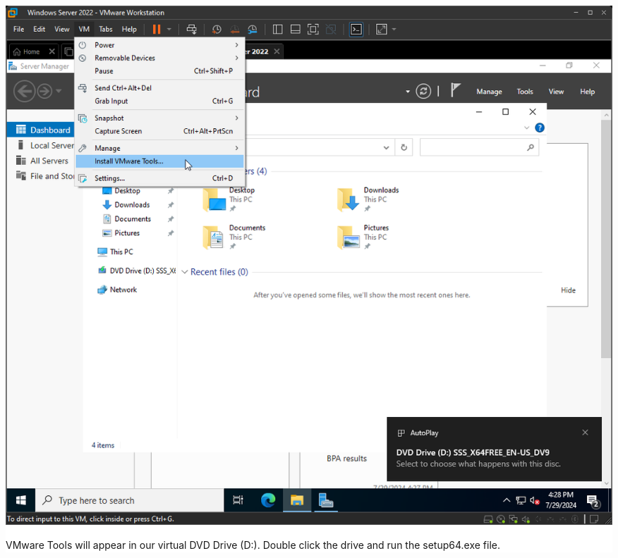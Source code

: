 ![image](/assets/img/blog/Pasted_image_20240729162901.png)

VMware Tools will appear in our virtual DVD Drive (D:). Double click the drive and run the setup64.exe file.